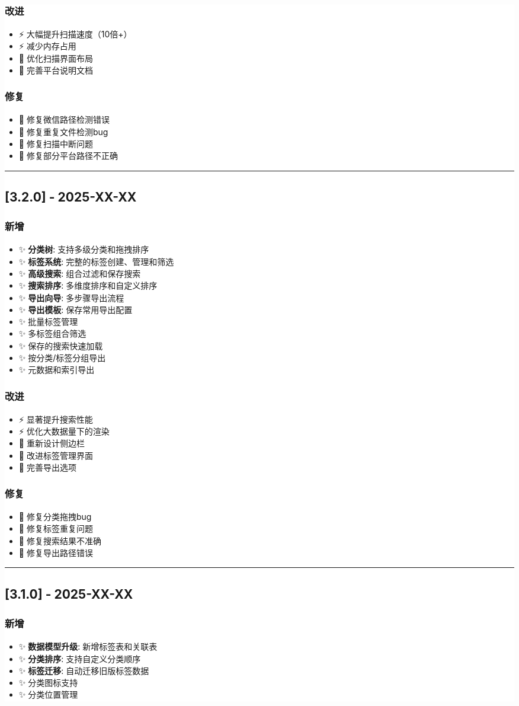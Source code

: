 ### 改进
- ⚡ 大幅提升扫描速度（10倍+）
- ⚡ 减少内存占用
- 🎨 优化扫描界面布局
- 📝 完善平台说明文档

### 修复
- 🐛 修复微信路径检测错误
- 🐛 修复重复文件检测bug
- 🐛 修复扫描中断问题
- 🐛 修复部分平台路径不正确

---

## [3.2.0] - 2025-XX-XX

### 新增
- ✨ **分类树**: 支持多级分类和拖拽排序
- ✨ **标签系统**: 完整的标签创建、管理和筛选
- ✨ **高级搜索**: 组合过滤和保存搜索
- ✨ **搜索排序**: 多维度排序和自定义排序
- ✨ **导出向导**: 多步骤导出流程
- ✨ **导出模板**: 保存常用导出配置
- ✨ 批量标签管理
- ✨ 多标签组合筛选
- ✨ 保存的搜索快速加载
- ✨ 按分类/标签分组导出
- ✨ 元数据和索引导出

### 改进
- ⚡ 显著提升搜索性能
- ⚡ 优化大数据量下的渲染
- 🎨 重新设计侧边栏
- 🎨 改进标签管理界面
- 📝 完善导出选项

### 修复
- 🐛 修复分类拖拽bug
- 🐛 修复标签重复问题
- 🐛 修复搜索结果不准确
- 🐛 修复导出路径错误

---

## [3.1.0] - 2025-XX-XX

### 新增
- ✨ **数据模型升级**: 新增标签表和关联表
- ✨ **分类排序**: 支持自定义分类顺序
- ✨ **标签迁移**: 自动迁移旧版标签数据
- ✨ 分类图标支持
- ✨ 分类位置管理
